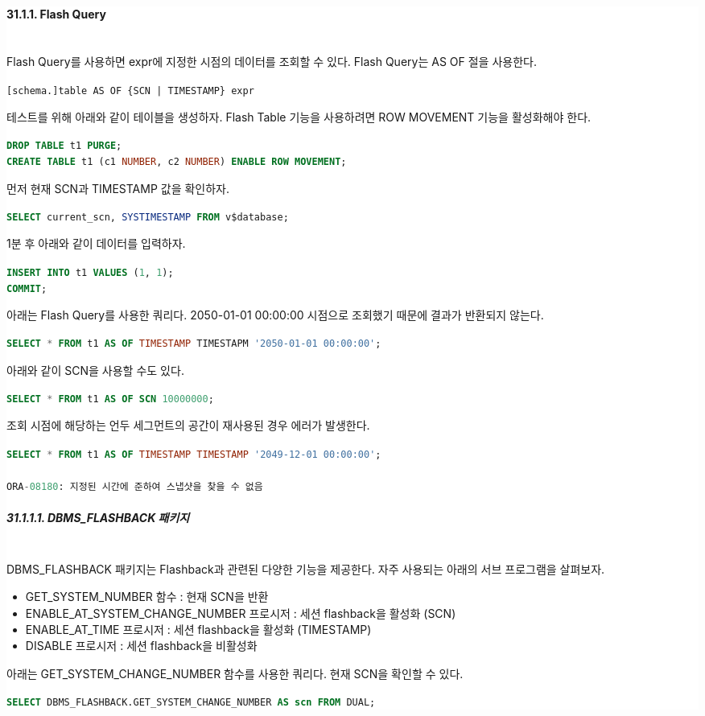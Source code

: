 #### 31.1.1. Flash Query
<br/>
Flash Query를 사용하면 expr에 지정한 시점의 데이터를 조회할 수 있다. Flash Query는 AS OF 절을 사용한다.  

```
[schema.]table AS OF {SCN | TIMESTAMP} expr
```

테스트를 위해 아래와 같이 테이블을 생성하자. Flash Table 기능을 사용하려면 ROW MOVEMENT 기능을 활성화해야 한다.  

```sql
DROP TABLE t1 PURGE;
CREATE TABLE t1 (c1 NUMBER, c2 NUMBER) ENABLE ROW MOVEMENT;
```

먼저 현재 SCN과 TIMESTAMP 값을 확인하자.  

```sql
SELECT current_scn, SYSTIMESTAMP FROM v$database;
```

1분 후 아래와 같이 데이터를 입력하자.  

```sql
INSERT INTO t1 VALUES (1, 1);
COMMIT;
```

아래는 Flash Query를 사용한 쿼리다. 2050-01-01 00:00:00 시점으로 조회했기 때문에 결과가 반환되지 않는다.  

```sql
SELECT * FROM t1 AS OF TIMESTAMP TIMESTAPM '2050-01-01 00:00:00';
```

아래와 같이 SCN을 사용할 수도 있다.  

```sql
SELECT * FROM t1 AS OF SCN 10000000;
```

조회 시점에 해당하는 언두 세그먼트의 공간이 재사용된 경우 에러가 발생한다.  

```sql
SELECT * FROM t1 AS OF TIMESTAMP TIMESTAMP '2049-12-01 00:00:00';

ORA-08180: 지정된 시간에 준하여 스냅샷을 찾을 수 없음
```

##### 31.1.1.1. DBMS&#95;FLASHBACK 패키지
<br/>
DBMS&#95;FLASHBACK 패키지는 Flashback과 관련된 다양한 기능을 제공한다. 자주 사용되는 아래의 서브 프로그램을 살펴보자.  

+ GET&#95;SYSTEM&#95;NUMBER 함수 : 현재 SCN을 반환
+ ENABLE&#95;AT&#95;SYSTEM&#95;CHANGE&#95;NUMBER 프로시저 : 세션 flashback을 활성화 (SCN)
+ ENABLE&#95;AT&#95;TIME 프로시저 : 세션 flashback을 활성화 (TIMESTAMP)
+ DISABLE 프로시저 : 세션 flashback을 비활성화  

아래는 GET&#95;SYSTEM&#95;CHANGE&#95;NUMBER 함수를 사용한 쿼리다. 현재 SCN을 확인할 수 있다.  

```sql
SELECT DBMS_FLASHBACK.GET_SYSTEM_CHANGE_NUMBER AS scn FROM DUAL;
```
